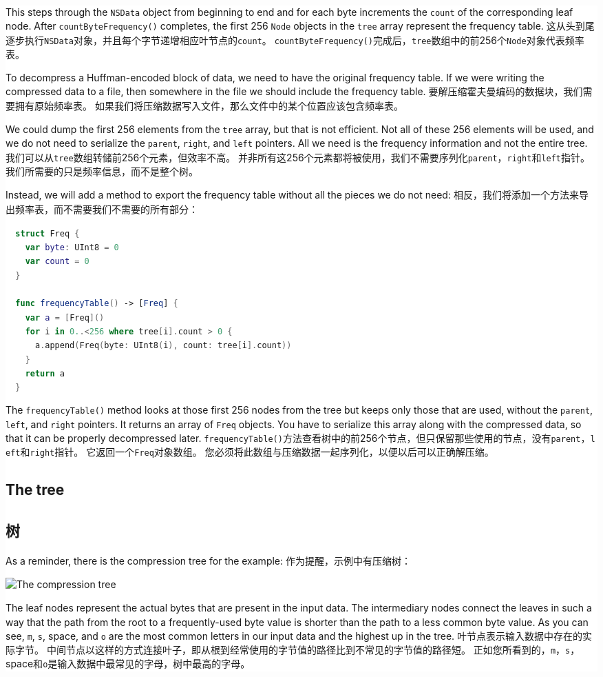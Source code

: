 This steps through the `NSData` object from beginning to end and for each byte increments the `count` of the corresponding leaf node. After `countByteFrequency()` completes, the first 256 `Node` objects in the `tree` array represent the frequency table.
这从头到尾逐步执行`NSData`对象，并且每个字节递增相应叶节点的`count`。 `countByteFrequency()`完成后，`tree`数组中的前256个`Node`对象代表频率表。

To decompress a Huffman-encoded block of data, we need to have the original frequency table. If we were writing the compressed data to a file, then somewhere in the file we should include the frequency table.
要解压缩霍夫曼编码的数据块，我们需要拥有原始频率表。 如果我们将压缩数据写入文件，那么文件中的某个位置应该包含频率表。

We could dump the first 256 elements from the `tree` array, but that is not efficient. Not all of these 256 elements will be used, and we do not need to serialize the `parent`, `right`, and `left` pointers. All we need is the frequency information and not the entire tree.
我们可以从`tree`数组转储前256个元素，但效率不高。 并非所有这256个元素都将被使用，我们不需要序列化`parent`，`right`和`left`指针。 我们所需要的只是频率信息，而不是整个树。

Instead, we will add a method to export the frequency table without all the pieces we do not need:
相反，我们将添加一个方法来导出频率表，而不需要我们不需要的所有部分：

```swift
  struct Freq {
    var byte: UInt8 = 0
    var count = 0
  }

  func frequencyTable() -> [Freq] {
    var a = [Freq]()
    for i in 0..<256 where tree[i].count > 0 {
      a.append(Freq(byte: UInt8(i), count: tree[i].count))
    }
    return a
  }
```

The `frequencyTable()` method looks at those first 256 nodes from the tree but keeps only those that are used, without the `parent`, `left`, and `right` pointers. It returns an array of `Freq` objects. You have to serialize this array along with the compressed data, so that it can be properly decompressed later.
`frequencyTable()`方法查看树中的前256个节点，但只保留那些使用的节点，没有`parent`，`left`和`right`指针。 它返回一个`Freq`对象数组。 您必须将此数组与压缩数据一起序列化，以便以后可以正确解压缩。

## The tree
## 树

As a reminder, there is the compression tree for the example:
作为提醒，示例中有压缩树：

![The compression tree](Images/Tree.png)

The leaf nodes represent the actual bytes that are present in the input data. The intermediary nodes connect the leaves in such a way that the path from the root to a frequently-used byte value is shorter than the path to a less common byte value. As you can see, `m`, `s`, space, and `o` are the most common letters in our input data and the highest up in the tree.
叶节点表示输入数据中存在的实际字节。 中间节点以这样的方式连接叶子，即从根到经常使用的字节值的路径比到不常见的字节值的路径短。 正如您所看到的，`m`，`s`，space和`o`是输入数据中最常见的字母，树中最高的字母。
